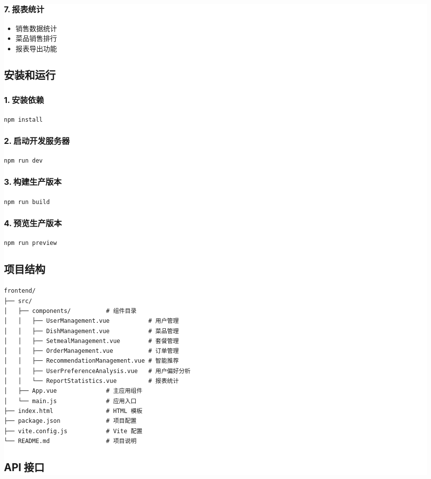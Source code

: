 ### 7. 报表统计
- 销售数据统计
- 菜品销售排行
- 报表导出功能

## 安装和运行

### 1. 安装依赖
```bash
npm install
```

### 2. 启动开发服务器
```bash
npm run dev
```

### 3. 构建生产版本
```bash
npm run build
```

### 4. 预览生产版本
```bash
npm run preview
```

## 项目结构

```
frontend/
├── src/
│   ├── components/          # 组件目录
│   │   ├── UserManagement.vue           # 用户管理
│   │   ├── DishManagement.vue           # 菜品管理
│   │   ├── SetmealManagement.vue        # 套餐管理
│   │   ├── OrderManagement.vue          # 订单管理
│   │   ├── RecommendationManagement.vue # 智能推荐
│   │   ├── UserPreferenceAnalysis.vue   # 用户偏好分析
│   │   └── ReportStatistics.vue         # 报表统计
│   ├── App.vue              # 主应用组件
│   └── main.js              # 应用入口
├── index.html               # HTML 模板
├── package.json             # 项目配置
├── vite.config.js           # Vite 配置
└── README.md                # 项目说明
```

## API 接口

